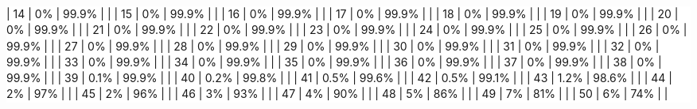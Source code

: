 | 14 | 0% | 99.9% |  |
| 15 | 0% | 99.9% |  |
| 16 | 0% | 99.9% |  |
| 17 | 0% | 99.9% |  |
| 18 | 0% | 99.9% |  |
| 19 | 0% | 99.9% |  |
| 20 | 0% | 99.9% |  |
| 21 | 0% | 99.9% |  |
| 22 | 0% | 99.9% |  |
| 23 | 0% | 99.9% |  |
| 24 | 0% | 99.9% |  |
| 25 | 0% | 99.9% |  |
| 26 | 0% | 99.9% |  |
| 27 | 0% | 99.9% |  |
| 28 | 0% | 99.9% |  |
| 29 | 0% | 99.9% |  |
| 30 | 0% | 99.9% |  |
| 31 | 0% | 99.9% |  |
| 32 | 0% | 99.9% |  |
| 33 | 0% | 99.9% |  |
| 34 | 0% | 99.9% |  |
| 35 | 0% | 99.9% |  |
| 36 | 0% | 99.9% |  |
| 37 | 0% | 99.9% |  |
| 38 | 0% | 99.9% |  |
| 39 | 0.1% | 99.9% |  |
| 40 | 0.2% | 99.8% |  |
| 41 | 0.5% | 99.6% |  |
| 42 | 0.5% | 99.1% |  |
| 43 | 1.2% | 98.6% |  |
| 44 | 2% | 97% |  |
| 45 | 2% | 96% |  |
| 46 | 3% | 93% |  |
| 47 | 4% | 90% |  |
| 48 | 5% | 86% |  |
| 49 | 7% | 81% |  |
| 50 | 6% | 74% |  |